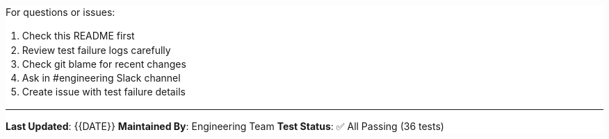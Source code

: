 For questions or issues:
1. Check this README first
2. Review test failure logs carefully
3. Check git blame for recent changes
4. Ask in #engineering Slack channel
5. Create issue with test failure details

---

**Last Updated**: {{DATE}}
**Maintained By**: Engineering Team
**Test Status**: ✅ All Passing (36 tests)
